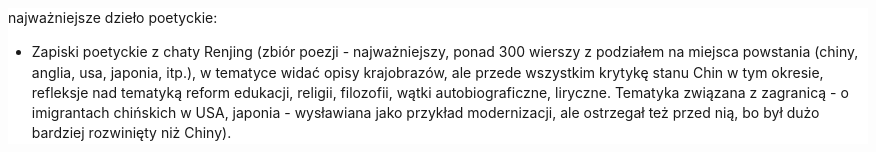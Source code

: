 
najważniejsze dzieło poetyckie:

- Zapiski poetyckie z chaty Renjing (zbiór poezji - najważniejszy, ponad 300 wierszy z podziałem na miejsca powstania (chiny, anglia, usa, japonia, itp.), w tematyce widać opisy krajobrazów, ale przede wszystkim krytykę stanu Chin w tym okresie, refleksje nad tematyką reform edukacji, religii, filozofii, wątki autobiograficzne, liryczne. Tematyka związana z zagranicą - o imigrantach chińskich w USA, japonia - wysławiana jako przykład modernizacji, ale ostrzegał też przed nią, bo był dużo bardziej rozwinięty niż Chiny).


